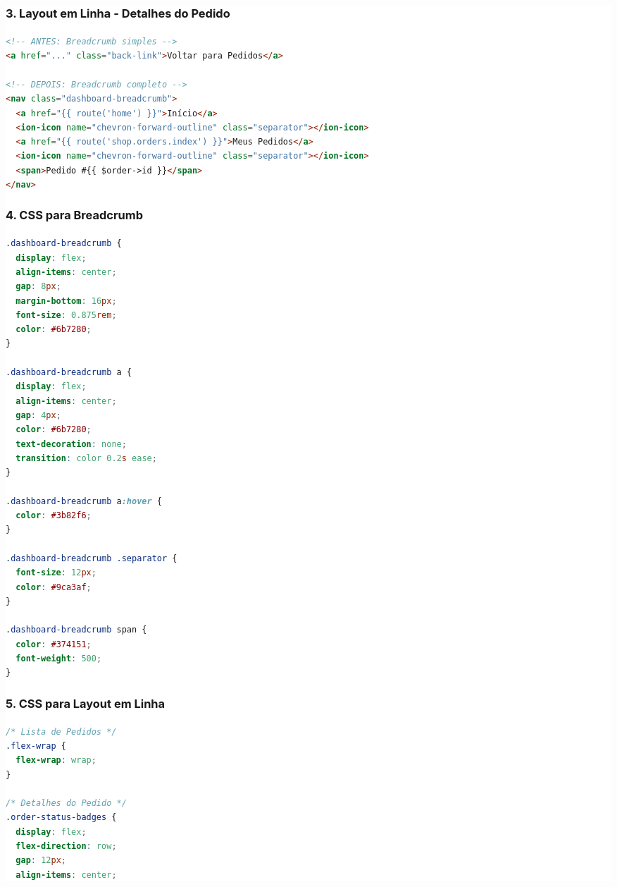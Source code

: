 ### **3. Layout em Linha - Detalhes do Pedido**
```html
<!-- ANTES: Breadcrumb simples -->
<a href="..." class="back-link">Voltar para Pedidos</a>

<!-- DEPOIS: Breadcrumb completo -->
<nav class="dashboard-breadcrumb">
  <a href="{{ route('home') }}">Início</a>
  <ion-icon name="chevron-forward-outline" class="separator"></ion-icon>
  <a href="{{ route('shop.orders.index') }}">Meus Pedidos</a>
  <ion-icon name="chevron-forward-outline" class="separator"></ion-icon>
  <span>Pedido #{{ $order->id }}</span>
</nav>
```

### **4. CSS para Breadcrumb**
```css
.dashboard-breadcrumb {
  display: flex;
  align-items: center;
  gap: 8px;
  margin-bottom: 16px;
  font-size: 0.875rem;
  color: #6b7280;
}

.dashboard-breadcrumb a {
  display: flex;
  align-items: center;
  gap: 4px;
  color: #6b7280;
  text-decoration: none;
  transition: color 0.2s ease;
}

.dashboard-breadcrumb a:hover {
  color: #3b82f6;
}

.dashboard-breadcrumb .separator {
  font-size: 12px;
  color: #9ca3af;
}

.dashboard-breadcrumb span {
  color: #374151;
  font-weight: 500;
}
```

### **5. CSS para Layout em Linha**
```css
/* Lista de Pedidos */
.flex-wrap {
  flex-wrap: wrap;
}

/* Detalhes do Pedido */
.order-status-badges {
  display: flex;
  flex-direction: row;
  gap: 12px;
  align-items: center;
```
